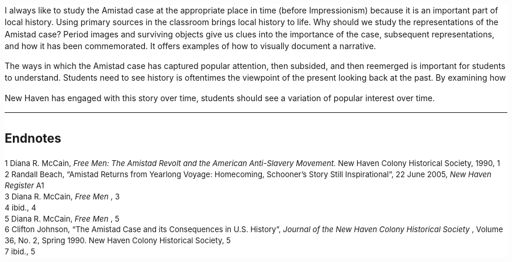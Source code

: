 I always like to study the Amistad case at the appropriate place in time (before Impressionism) because it is an important part of local history.  Using primary sources in the classroom brings local history to life.  Why should we study the representations of the Amistad case?  Period images and surviving objects give us clues into the importance of the case, subsequent representations, and how it has been commemorated.  It offers examples of how to visually document a narrative.
</p>
<p>
The ways in which the Amistad case has captured popular attention, then subsided, and then reemerged is important for students to understand.  Students need to see history is oftentimes the viewpoint of the present looking back at the past.  By examining how
</p>
<p>
New Haven has engaged with this story over time, students should see a variation of popular interest over time.
</p>
<hr/>
<h2>
Endnotes
</h2>
<p>
<font size="-1">
<dl>
<dt>
1  Diana R. McCain,
<i>
Free Men:  The Amistad Revolt and the American Anti-Slavery Movement.
</i>
New Haven Colony Historical Society, 1990, 1
<dt>
<dt>
2 Randall Beach, “Amistad Returns from Yearlong Voyage:  Homecoming, Schooner’s Story Still Inspirational”, 22 June 2005,
<i>
New Haven Register
</i>
A1
<dt>
<dt>
3 Diana R. McCain,
<i>
Free Men
</i>
, 3
<dt>
<dt>
4 ibid., 4
<dt>
<dt>
5  Diana R. McCain,
<i>
Free Men
</i>
, 5
<dt>
<dt>
6 Clifton Johnson, “The Amistad Case and its Consequences in U.S. History”,
<i>
Journal of the New Haven Colony Historical Society
</i>
, Volume 36, No. 2, Spring 1990.  New Haven Colony Historical Society, 5
<dt>
<dt>
7 ibid., 5
<dt>